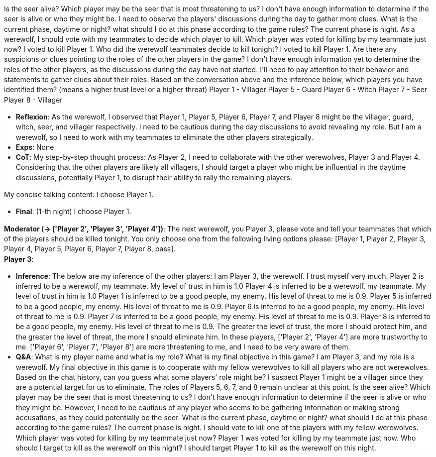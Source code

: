 Is the seer alive? Which player may be the seer that is most threatening to us? I don't have enough information to determine if the seer is alive or who they might be. I need to observe the players' discussions during the day to gather more clues.
What is the current phase, daytime or night? what should I do at this phase according to the game rules? The current phase is night. As a werewolf, I should vote with my teammates to decide which player to kill.
Which player was voted for killing by my teammate just now? I voted to kill Player 1.
Who did the werewolf teammates decide to kill tonight? I voted to kill Player 1.
Are there any suspicions or clues pointing to the roles of the other players in the game? I don't have enough information yet to determine the roles of the other players, as the discussions during the day have not started. I'll need to pay attention to their behavior and statements to gather clues about their roles.
Based on the conversation above and the inference below, which players you have identified them? (means a higher trust level or a higher threat) Player 1 - Villager Player 5 - Guard Player 6 - Witch Player 7 - Seer Player 8 - Villager  
- **Reflexion**: As the werewolf, I observed that Player 1, Player 5, Player 6, Player 7, and Player 8 might be the villager, guard, witch, seer, and villager respectively. I need to be cautious during the day discussions to avoid revealing my role. But I am a werewolf, so I need to work with my teammates to eliminate the other players strategically.  
- **Exps**: None  
- **CoT**: My step-by-step thought process: As Player 2, I need to collaborate with the other werewolves, Player 3 and Player 4. Considering that the other players are likely all villagers, I should target a player who might be influential in the daytime discussions, potentially Player 1, to disrupt their ability to rally the remaining players. 

My concise talking content: I choose Player 1.  

- **Final**: (1-th night) I choose Player 1.  

**Moderator (-> ['Player 2', 'Player 3', 'Player 4'])**: The next werewolf, you Player 3, please vote and tell your teammates that which of the players should be killed tonight. You only choose one from the following living options please: [Player 1, Player 2, Player 3, Player 4, Player 5, Player 6, Player 7, Player 8, pass].   
**Player 3**:  
- **Inference**: 
The below are my inference of the other players:
I am Player 3, the werewolf. I trust myself very much.
Player 2 is inferred to be a werewolf, my teammate. My level of trust in him is 1.0
Player 4 is inferred to be a werewolf, my teammate. My level of trust in him is 1.0
Player 1 is inferred to be a good people, my enemy. His level of threat to me is 0.9.
Player 5 is inferred to be a good people, my enemy. His level of threat to me is 0.9.
Player 6 is inferred to be a good people, my enemy. His level of threat to me is 0.9.
Player 7 is inferred to be a good people, my enemy. His level of threat to me is 0.9.
Player 8 is inferred to be a good people, my enemy. His level of threat to me is 0.9.
The greater the level of trust, the more I should protect him, and the greater the level of threat, the more I should eliminate him.
In these players, ['Player 2', 'Player 4'] are more trustworthy to me. ['Player 6', 'Player 7', 'Player 8'] are more threatening to me, and I need to be very aware of them.  
- **Q&A**: What is my player name and what is my role? What is my final objective in this game? I am Player 3, and my role is a werewolf. My final objective in this game is to cooperate with my fellow werewolves to kill all players who are not werewolves.
Based on the chat history, can you guess what some players' role might be? I suspect Player 1 might be a villager since they are a potential target for us to eliminate. The roles of Players 5, 6, 7, and 8 remain unclear at this point.
Is the seer alive? Which player may be the seer that is most threatening to us? I don't have enough information to determine if the seer is alive or who they might be. However, I need to be cautious of any player who seems to be gathering information or making strong accusations, as they could potentially be the seer.
What is the current phase, daytime or night? what should I do at this phase according to the game rules? The current phase is night. I should vote to kill one of the players with my fellow werewolves.
Which player was voted for killing by my teammate just now? Player 1 was voted for killing by my teammate just now.
Who should I target to kill as the werewolf on this night? I should target Player 1 to kill as the werewolf on this night.